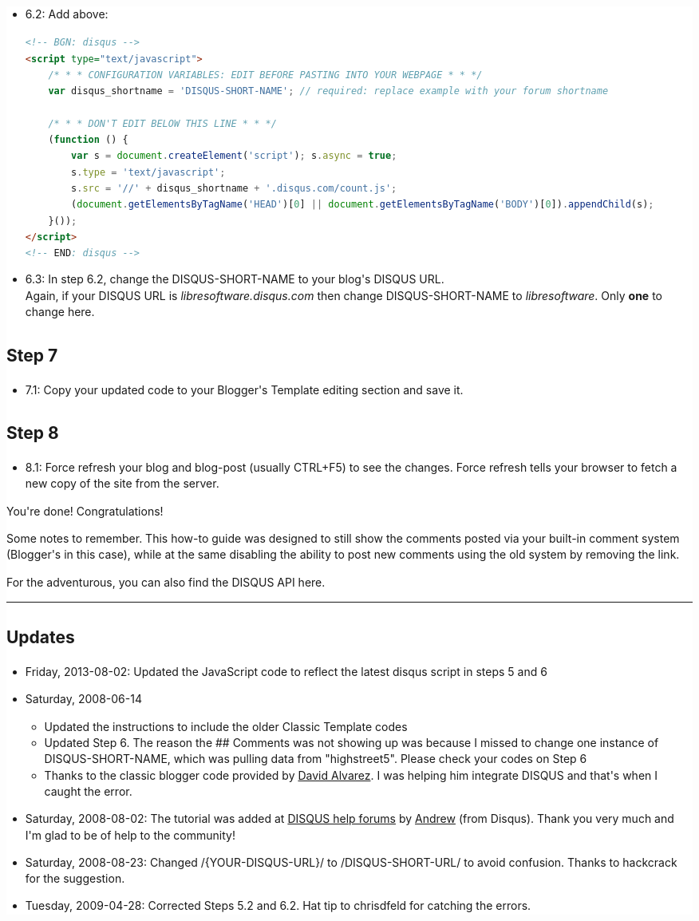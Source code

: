 - 6.2: Add above:

  ```html
  <!-- BGN: disqus -->
  <script type="text/javascript">
      /* * * CONFIGURATION VARIABLES: EDIT BEFORE PASTING INTO YOUR WEBPAGE * * */
      var disqus_shortname = 'DISQUS-SHORT-NAME'; // required: replace example with your forum shortname

      /* * * DON'T EDIT BELOW THIS LINE * * */
      (function () {
          var s = document.createElement('script'); s.async = true;
          s.type = 'text/javascript';
          s.src = '//' + disqus_shortname + '.disqus.com/count.js';
          (document.getElementsByTagName('HEAD')[0] || document.getElementsByTagName('BODY')[0]).appendChild(s);
      }());
  </script>
  <!-- END: disqus -->
  ```

- 6.3: In step 6.2, change the DISQUS-SHORT-NAME to your blog's DISQUS URL.<br />Again, if your DISQUS URL is <i>libresoftware.disqus.com</i> then change DISQUS-SHORT-NAME to <i>libresoftware</i>. Only <b>one</b> to change here.

## Step 7

- 7.1: Copy your updated code to your Blogger's Template editing section and save it.

## Step 8

- 8.1: Force refresh your blog and blog-post (usually CTRL+F5) to see the changes.
  Force refresh tells your browser to fetch a new copy of the site from the server.

You're done! Congratulations!

Some notes to remember. This how-to guide was designed to still show the comments posted via your built-in comment system (Blogger's in this case), while at the same disabling the ability to post new comments using the old system by removing the link.

For the adventurous, you can also find the <span class="popper animate removed_link" data-popper="https://disqus.disqus.com/developers/">DISQUS API here</span>.

---

## Updates

- Friday, 2013-08-02: Updated the JavaScript code to reflect the latest disqus script in steps 5 and 6

- Saturday, 2008-06-14
  - Updated the instructions to include the older Classic Template codes
  - Updated Step 6. The reason the ## Comments was not showing up was because I missed to change one instance of DISQUS-SHORT-NAME, which was pulling data from "highstreet5". Please check your codes on Step 6
  - Thanks to the classic blogger code provided by <a href="https://balazos.blogspot.com" target="_blank" rel="noopener">David Alvarez</a>. I was helping him integrate DISQUS and that's when I caught the error.
- Saturday, 2008-08-02: The tutorial was added at <a href="https://web.archive.org/web/20100428045802/https://disqus.disqus.com:80/help_using_disqus_with_custom_blogger_templates/" target="_blank" rel="noopener">DISQUS help forums</a> by <a href="https://disqus.com/by/Badr/" target="_blank" rel="noopener">Andrew</a> (from Disqus). Thank you very much and I'm glad to be of help to the community!
- Saturday, 2008-08-23: Changed /{YOUR-DISQUS-URL}/ to /DISQUS-SHORT-URL/ to avoid confusion. Thanks to hackcrack for the suggestion.
- Tuesday, 2009-04-28: Corrected Steps 5.2 and 6.2. Hat tip to chrisdfeld for catching the errors.